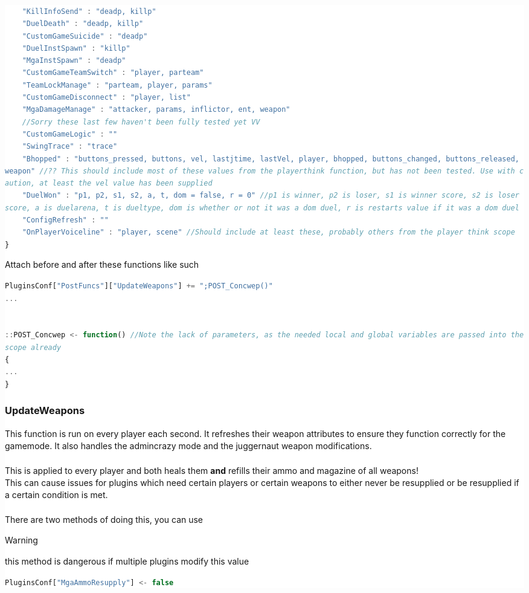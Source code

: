 ```js
	"KillInfoSend" : "deadp, killp"
	"DuelDeath" : "deadp, killp"
	"CustomGameSuicide" : "deadp"
	"DuelInstSpawn" : "killp"
	"MgaInstSpawn" : "deadp"
	"CustomGameTeamSwitch" : "player, parteam"
	"TeamLockManage" : "parteam, player, params"
	"CustomGameDisconnect" : "player, list"
	"MgaDamageManage" : "attacker, params, inflictor, ent, weapon"
    //Sorry these last few haven't been fully tested yet VV
    "CustomGameLogic" : ""
    "SwingTrace" : "trace"
    "Bhopped" : "buttons_pressed, buttons, vel, lastjtime, lastVel, player, bhopped, buttons_changed, buttons_released, weapon" //?? This should include most of these values from the playerthink function, but has not been tested. Use with caution, at least the vel value has been supplied
    "DuelWon" : "p1, p2, s1, s2, a, t, dom = false, r = 0" //p1 is winner, p2 is loser, s1 is winner score, s2 is loser score, a is duelarena, t is dueltype, dom is whether or not it was a dom duel, r is restarts value if it was a dom duel
    "ConfigRefresh" : ""
    "OnPlayerVoiceline" : "player, scene" //Should include at least these, probably others from the player think scope
}
```

Attach before and after these functions like such
```js
PluginsConf["PostFuncs"]["UpdateWeapons"] += ";POST_Concwep()"
...


::POST_Concwep <- function() //Note the lack of parameters, as the needed local and global variables are passed into the scope already
{
...
}
```


### UpdateWeapons
This function is run on every player each second. It refreshes their weapon attributes to ensure they function correctly for the gamemode. It also handles the admincrazy mode and the juggernaut weapon modifications.  
\
This is applied to every player and both heals them **and** refills their ammo and magazine of all weapons!
\
This can cause issues for plugins which need certain players or certain weapons to either never be resupplied or be resupplied if a certain condition is met.
\
\
There are two methods of doing this, you can use
> [!WARNING]
> this method is dangerous if multiple plugins modify this value
```js
PluginsConf["MgaAmmoResupply"] <- false
```
